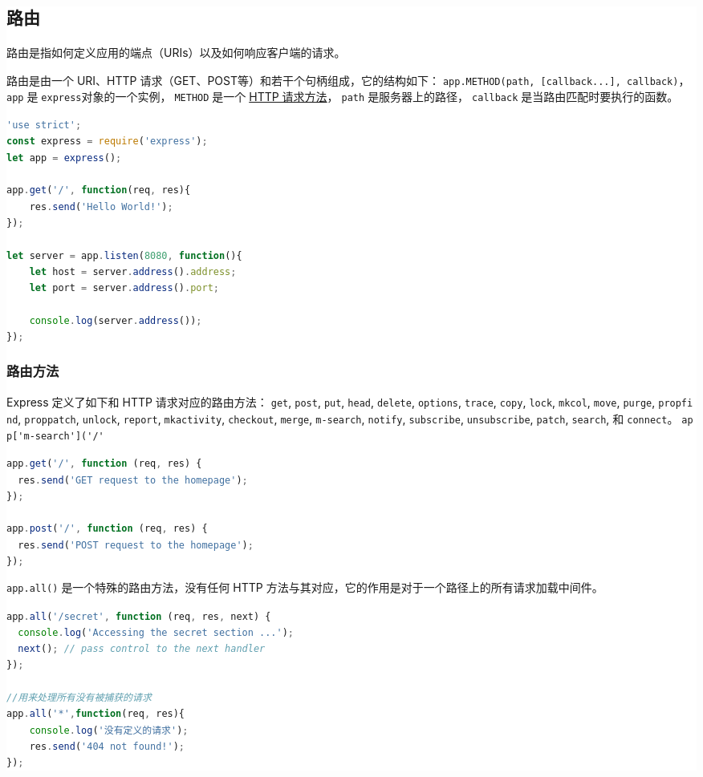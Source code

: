 ## 路由

路由是指如何定义应用的端点（URIs）以及如何响应客户端的请求。

路由是由一个 URI、HTTP 请求（GET、POST等）和若干个句柄组成，它的结构如下： `app.METHOD(path, [callback...], callback)`， `app` 是 `express`对象的一个实例， `METHOD` 是一个 [HTTP 请求方法](http://en.wikipedia.org/wiki/Hypertext_Transfer_Protocol)， `path` 是服务器上的路径， `callback` 是当路由匹配时要执行的函数。

````javascript
'use strict';
const express = require('express');
let app = express();

app.get('/', function(req, res){
    res.send('Hello World!');
});

let server = app.listen(8080, function(){
    let host = server.address().address;
    let port = server.address().port;

    console.log(server.address());
});
````

### 路由方法

Express 定义了如下和 HTTP 请求对应的路由方法： `get`, `post`, `put`, `head`, `delete`, `options`, `trace`, `copy`, `lock`, `mkcol`, `move`, `purge`, `propfind`, `proppatch`, `unlock`, `report`, `mkactivity`, `checkout`, `merge`, `m-search`, `notify`, `subscribe`, `unsubscribe`, `patch`, `search`, 和 `connect`。 `app['m-search']('/'`

```javascript
app.get('/', function (req, res) {
  res.send('GET request to the homepage');
});

app.post('/', function (req, res) {
  res.send('POST request to the homepage');
});
```

`app.all()` 是一个特殊的路由方法，没有任何 HTTP 方法与其对应，它的作用是对于一个路径上的所有请求加载中间件。

```javascript
app.all('/secret', function (req, res, next) {
  console.log('Accessing the secret section ...');
  next(); // pass control to the next handler
});

//用来处理所有没有被捕获的请求
app.all('*',function(req, res){
    console.log('没有定义的请求');
    res.send('404 not found!');
});
```
